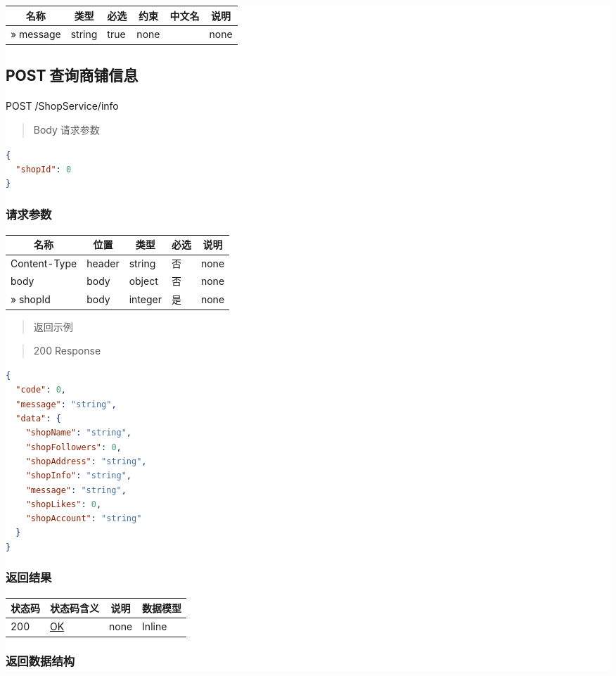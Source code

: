 |名称|类型|必选|约束|中文名|说明|
|---|---|---|---|---|---|
|» message|string|true|none||none|

## POST 查询商铺信息

POST /ShopService/info

> Body 请求参数

```json
{
  "shopId": 0
}
```

### 请求参数

|名称|位置|类型|必选|说明|
|---|---|---|---|---|
|Content-Type|header|string| 否 |none|
|body|body|object| 否 |none|
|» shopId|body|integer| 是 |none|

> 返回示例

> 200 Response

```json
{
  "code": 0,
  "message": "string",
  "data": {
    "shopName": "string",
    "shopFollowers": 0,
    "shopAddress": "string",
    "shopInfo": "string",
    "message": "string",
    "shopLikes": 0,
    "shopAccount": "string"
  }
}
```

### 返回结果

|状态码|状态码含义|说明|数据模型|
|---|---|---|---|
|200|[OK](https://tools.ietf.org/html/rfc7231#section-6.3.1)|none|Inline|

### 返回数据结构
